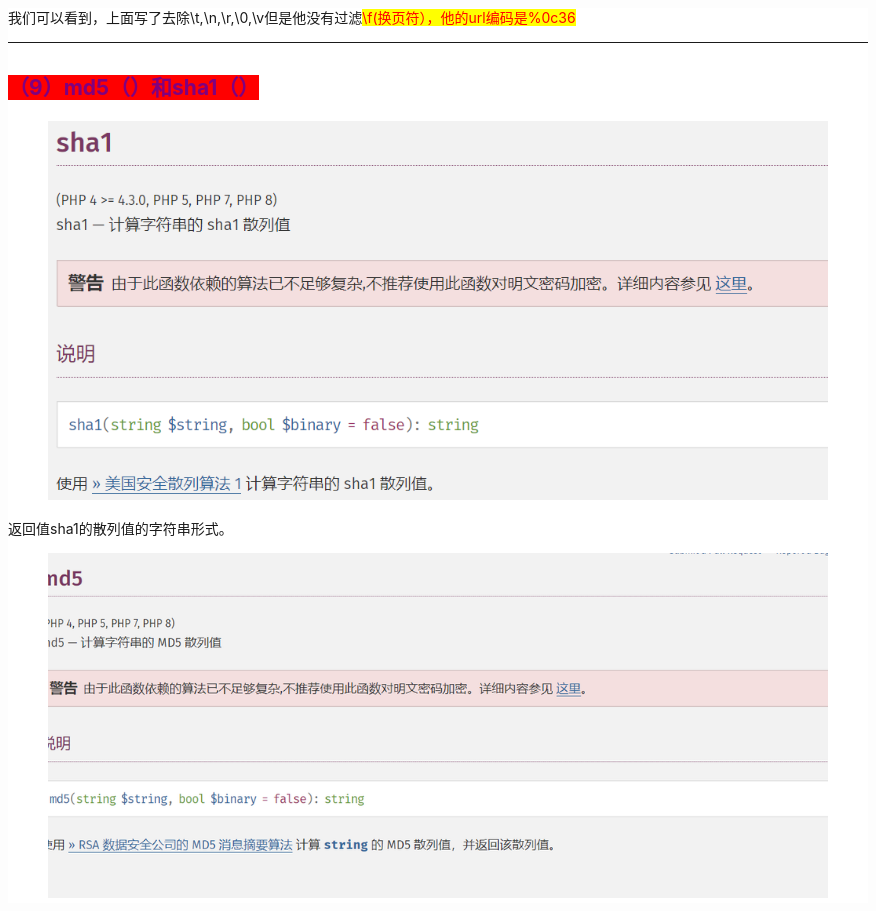 我们可以看到，上面写了去除\t,\n,\r,\0,\v但是他没有过滤<mark style="color:red;">\f(换页符），他的url编码是%0c36</mark>

***

## <mark style="color:purple;background-color:red;">（9）md5（）和sha1（）</mark>

<figure><img src="../.gitbook/assets/image (61).png" alt=""><figcaption></figcaption></figure>

返回值sha1的散列值的字符串形式。

<figure><img src="../.gitbook/assets/image (62).png" alt=""><figcaption></figcaption></figure>
